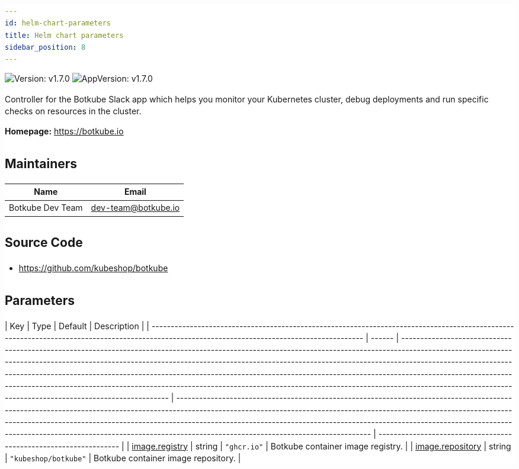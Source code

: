 ```yaml
---
id: helm-chart-parameters
title: Helm chart parameters
sidebar_position: 8
---
```


![Version: v1.7.0](https://img.shields.io/badge/Version-v1.7.0-informational?style=flat-square) ![AppVersion: v1.7.0](https://img.shields.io/badge/AppVersion-v1.7.0-informational?style=flat-square)

Controller for the Botkube Slack app which helps you monitor your Kubernetes cluster, debug deployments and run specific checks on resources in the cluster.

**Homepage:** <https://botkube.io>

## Maintainers

| Name             | Email                 |
| ---------------- | --------------------- |
| Botkube Dev Team | <dev-team@botkube.io> |

## Source Code

- <https://github.com/kubeshop/botkube>

## Parameters

| Key                                                                                                                                                                                           | Type   | Default                                                                                                                                                                                                                                                                                                                                                                                                                                                                                                                                                                                                                      | Description                                                                                                                                                                                                                                                                                                                                                                                                                                                        |
| --------------------------------------------------------------------------------------------------------------------------------------------------------------------------------------------- | ------ | ---------------------------------------------------------------------------------------------------------------------------------------------------------------------------------------------------------------------------------------------------------------------------------------------------------------------------------------------------------------------------------------------------------------------------------------------------------------------------------------------------------------------------------------------------------------------------------------------------------------------------- | ------------------------------------------------------------------------------------------------------------------------------------------------------------------------------------------------------------------------------------------------------------------------------------------------------------------------------------------------------------------------------------------------------------------------------------------------------------------ | ----------------------------------------------------------------- |
| [image.registry](https://github.com/kubeshop/botkube/blob/release-1.7/helm/botkube/values.yaml#L14)                                                                                           | string | `"ghcr.io"`                                                                                                                                                                                                                                                                                                                                                                                                                                                                                                                                                                                                                  | Botkube container image registry.                                                                                                                                                                                                                                                                                                                                                                                                                                  |
| [image.repository](https://github.com/kubeshop/botkube/blob/release-1.7/helm/botkube/values.yaml#L16)                                                                                         | string | `"kubeshop/botkube"`                                                                                                                                                                                                                                                                                                                                                                                                                                                                                                                                                                                                         | Botkube container image repository.                                                                                                                                                                                                                                                                                                                                                                                                                                |